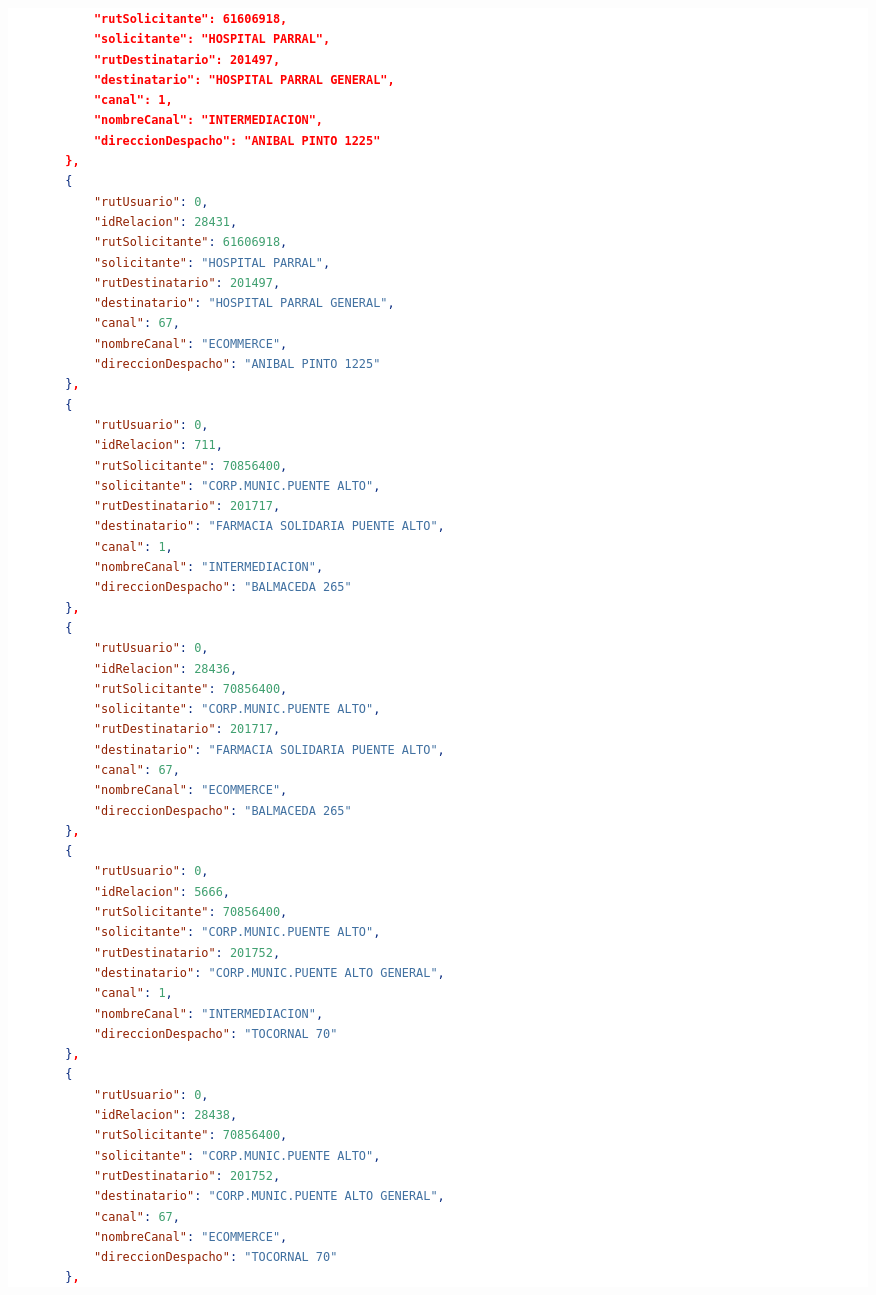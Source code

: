 ```json
            "rutSolicitante": 61606918,
            "solicitante": "HOSPITAL PARRAL",
            "rutDestinatario": 201497,
            "destinatario": "HOSPITAL PARRAL GENERAL",
            "canal": 1,
            "nombreCanal": "INTERMEDIACION",
            "direccionDespacho": "ANIBAL PINTO 1225"
        },
        {
            "rutUsuario": 0,
            "idRelacion": 28431,
            "rutSolicitante": 61606918,
            "solicitante": "HOSPITAL PARRAL",
            "rutDestinatario": 201497,
            "destinatario": "HOSPITAL PARRAL GENERAL",
            "canal": 67,
            "nombreCanal": "ECOMMERCE",
            "direccionDespacho": "ANIBAL PINTO 1225"
        },
        {
            "rutUsuario": 0,
            "idRelacion": 711,
            "rutSolicitante": 70856400,
            "solicitante": "CORP.MUNIC.PUENTE ALTO",
            "rutDestinatario": 201717,
            "destinatario": "FARMACIA SOLIDARIA PUENTE ALTO",
            "canal": 1,
            "nombreCanal": "INTERMEDIACION",
            "direccionDespacho": "BALMACEDA 265"
        },
        {
            "rutUsuario": 0,
            "idRelacion": 28436,
            "rutSolicitante": 70856400,
            "solicitante": "CORP.MUNIC.PUENTE ALTO",
            "rutDestinatario": 201717,
            "destinatario": "FARMACIA SOLIDARIA PUENTE ALTO",
            "canal": 67,
            "nombreCanal": "ECOMMERCE",
            "direccionDespacho": "BALMACEDA 265"
        },
        {
            "rutUsuario": 0,
            "idRelacion": 5666,
            "rutSolicitante": 70856400,
            "solicitante": "CORP.MUNIC.PUENTE ALTO",
            "rutDestinatario": 201752,
            "destinatario": "CORP.MUNIC.PUENTE ALTO GENERAL",
            "canal": 1,
            "nombreCanal": "INTERMEDIACION",
            "direccionDespacho": "TOCORNAL 70"
        },
        {
            "rutUsuario": 0,
            "idRelacion": 28438,
            "rutSolicitante": 70856400,
            "solicitante": "CORP.MUNIC.PUENTE ALTO",
            "rutDestinatario": 201752,
            "destinatario": "CORP.MUNIC.PUENTE ALTO GENERAL",
            "canal": 67,
            "nombreCanal": "ECOMMERCE",
            "direccionDespacho": "TOCORNAL 70"
        },
```
